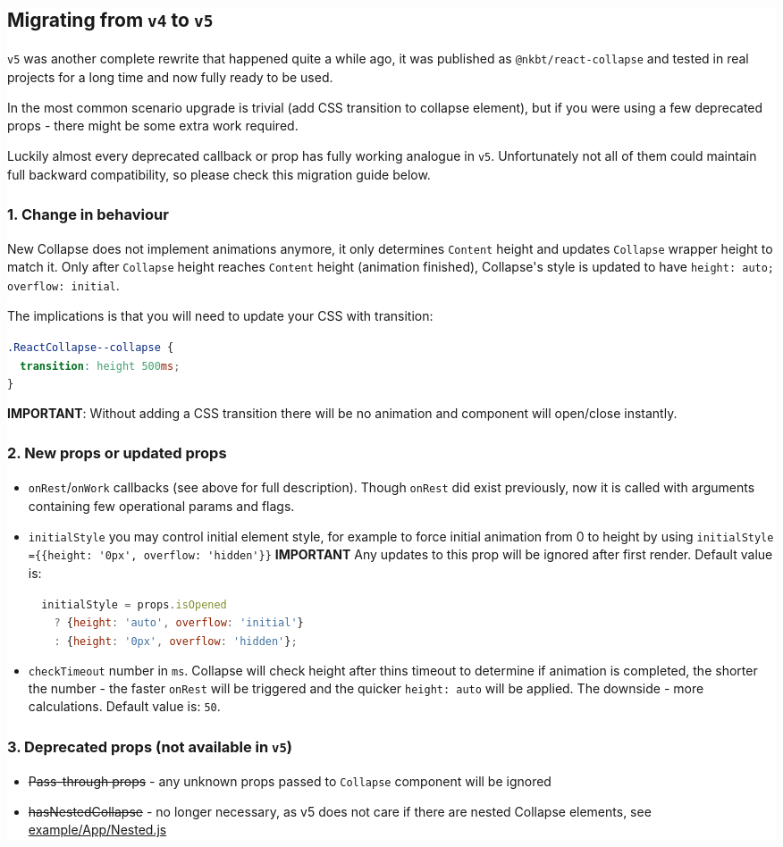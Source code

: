 
## Migrating from `v4` to `v5`

`v5` was another complete rewrite that happened quite a while ago, it was published as `@nkbt/react-collapse` and tested in real projects for a long time and now fully ready to be used.

In the most common scenario upgrade is trivial (add CSS transition to collapse element), but if you were using a few deprecated props - there might be some extra work required.

Luckily almost every deprecated callback or prop has fully working analogue in `v5`. Unfortunately not all of them could maintain full backward compatibility, so please check this migration guide below.

### 1. Change in behaviour

New Collapse does not implement animations anymore, it only determines `Content` height and updates `Collapse` wrapper height to match it.
Only after `Collapse` height reaches `Content` height (animation finished), Collapse's style is updated to have `height: auto; overflow: initial`.

The implications is that you will need to update your CSS with transition:
```css
.ReactCollapse--collapse {
  transition: height 500ms;
}
```
**IMPORTANT**: Without adding a CSS transition there will be no animation and component will open/close instantly.

### 2. New props or updated props

- `onRest`/`onWork` callbacks (see above for full description). Though `onRest` did exist previously, now it is called with arguments containing few operational params and flags.

- `initialStyle` you may control initial element style, for example to force initial animation from 0 to height by using `initialStyle={{height: '0px', overflow: 'hidden'}}`
    **IMPORTANT** Any updates to this prop will be ignored after first render.
    Default value is:
    ```js
      initialStyle = props.isOpened
        ? {height: 'auto', overflow: 'initial'}
        : {height: '0px', overflow: 'hidden'};
    ```

- `checkTimeout` number in `ms`. Collapse will check height after thins timeout to determine if animation is completed, the shorter the number - the faster `onRest` will be triggered and the quicker `height: auto` will be applied. The downside - more calculations.
    Default value is: `50`.

### 3. Deprecated props (not available in `v5`)
- ~~Pass-through props~~ - any unknown props passed to `Collapse` component will be ignored

- ~~hasNestedCollapse~~ - no longer necessary, as v5 does not care if there are nested Collapse elements, see [example/App/Nested.js](example/App/Nested.js)
